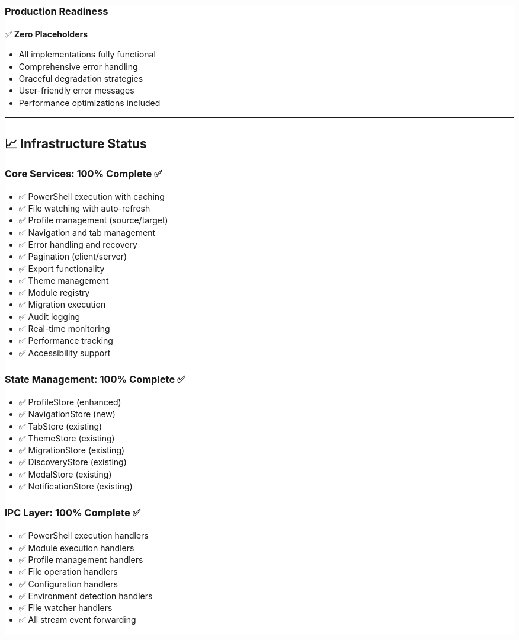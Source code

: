 ### Production Readiness
✅ **Zero Placeholders**
- All implementations fully functional
- Comprehensive error handling
- Graceful degradation strategies
- User-friendly error messages
- Performance optimizations included

---

## 📈 Infrastructure Status

### Core Services: 100% Complete ✅
- ✅ PowerShell execution with caching
- ✅ File watching with auto-refresh
- ✅ Profile management (source/target)
- ✅ Navigation and tab management
- ✅ Error handling and recovery
- ✅ Pagination (client/server)
- ✅ Export functionality
- ✅ Theme management
- ✅ Module registry
- ✅ Migration execution
- ✅ Audit logging
- ✅ Real-time monitoring
- ✅ Performance tracking
- ✅ Accessibility support

### State Management: 100% Complete ✅
- ✅ ProfileStore (enhanced)
- ✅ NavigationStore (new)
- ✅ TabStore (existing)
- ✅ ThemeStore (existing)
- ✅ MigrationStore (existing)
- ✅ DiscoveryStore (existing)
- ✅ ModalStore (existing)
- ✅ NotificationStore (existing)

### IPC Layer: 100% Complete ✅
- ✅ PowerShell execution handlers
- ✅ Module execution handlers
- ✅ Profile management handlers
- ✅ File operation handlers
- ✅ Configuration handlers
- ✅ Environment detection handlers
- ✅ File watcher handlers
- ✅ All stream event forwarding

---
